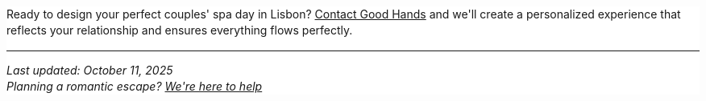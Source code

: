 Ready to design your perfect couples' spa day in Lisbon? [Contact Good Hands](#booking) and we'll create a personalized experience that reflects your relationship and ensures everything flows perfectly.

---

*Last updated: October 11, 2025*  
*Planning a romantic escape? [We're here to help](mailto:hello@goodhands.com)*


